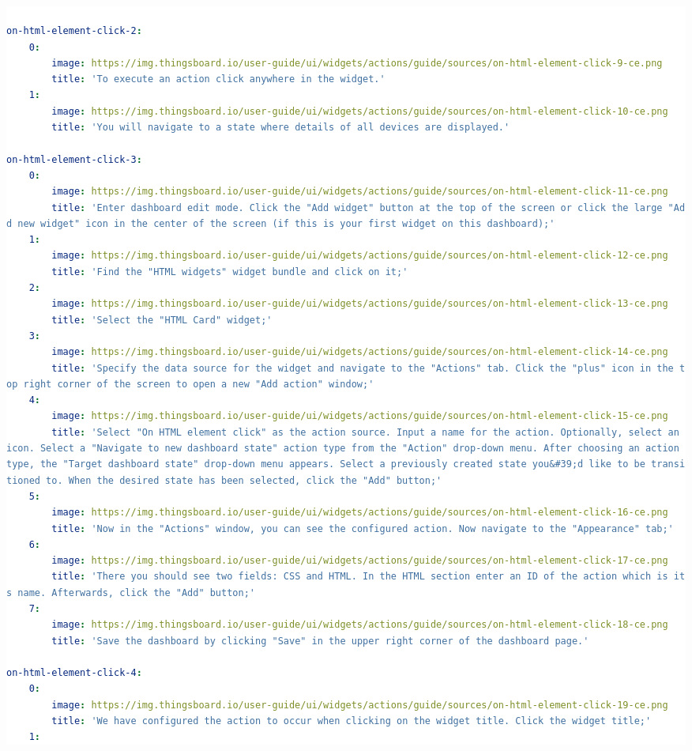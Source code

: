 ```yaml

on-html-element-click-2:
    0:
        image: https://img.thingsboard.io/user-guide/ui/widgets/actions/guide/sources/on-html-element-click-9-ce.png
        title: 'To execute an action click anywhere in the widget.'
    1:
        image: https://img.thingsboard.io/user-guide/ui/widgets/actions/guide/sources/on-html-element-click-10-ce.png
        title: 'You will navigate to a state where details of all devices are displayed.'

on-html-element-click-3:
    0:
        image: https://img.thingsboard.io/user-guide/ui/widgets/actions/guide/sources/on-html-element-click-11-ce.png
        title: 'Enter dashboard edit mode. Click the "Add widget" button at the top of the screen or click the large "Add new widget" icon in the center of the screen (if this is your first widget on this dashboard);'
    1:
        image: https://img.thingsboard.io/user-guide/ui/widgets/actions/guide/sources/on-html-element-click-12-ce.png
        title: 'Find the "HTML widgets" widget bundle and click on it;'
    2:
        image: https://img.thingsboard.io/user-guide/ui/widgets/actions/guide/sources/on-html-element-click-13-ce.png
        title: 'Select the "HTML Card" widget;'
    3:
        image: https://img.thingsboard.io/user-guide/ui/widgets/actions/guide/sources/on-html-element-click-14-ce.png
        title: 'Specify the data source for the widget and navigate to the "Actions" tab. Click the "plus" icon in the top right corner of the screen to open a new "Add action" window;'
    4:
        image: https://img.thingsboard.io/user-guide/ui/widgets/actions/guide/sources/on-html-element-click-15-ce.png
        title: 'Select "On HTML element click" as the action source. Input a name for the action. Optionally, select an icon. Select a "Navigate to new dashboard state" action type from the "Action" drop-down menu. After choosing an action type, the "Target dashboard state" drop-down menu appears. Select a previously created state you&#39;d like to be transitioned to. When the desired state has been selected, click the "Add" button;'
    5:
        image: https://img.thingsboard.io/user-guide/ui/widgets/actions/guide/sources/on-html-element-click-16-ce.png
        title: 'Now in the "Actions" window, you can see the configured action. Now navigate to the "Appearance" tab;'
    6:
        image: https://img.thingsboard.io/user-guide/ui/widgets/actions/guide/sources/on-html-element-click-17-ce.png
        title: 'There you should see two fields: CSS and HTML. In the HTML section enter an ID of the action which is its name. Afterwards, click the "Add" button;'
    7:
        image: https://img.thingsboard.io/user-guide/ui/widgets/actions/guide/sources/on-html-element-click-18-ce.png
        title: 'Save the dashboard by clicking "Save" in the upper right corner of the dashboard page.'

on-html-element-click-4:
    0:
        image: https://img.thingsboard.io/user-guide/ui/widgets/actions/guide/sources/on-html-element-click-19-ce.png
        title: 'We have configured the action to occur when clicking on the widget title. Click the widget title;'
    1:
```